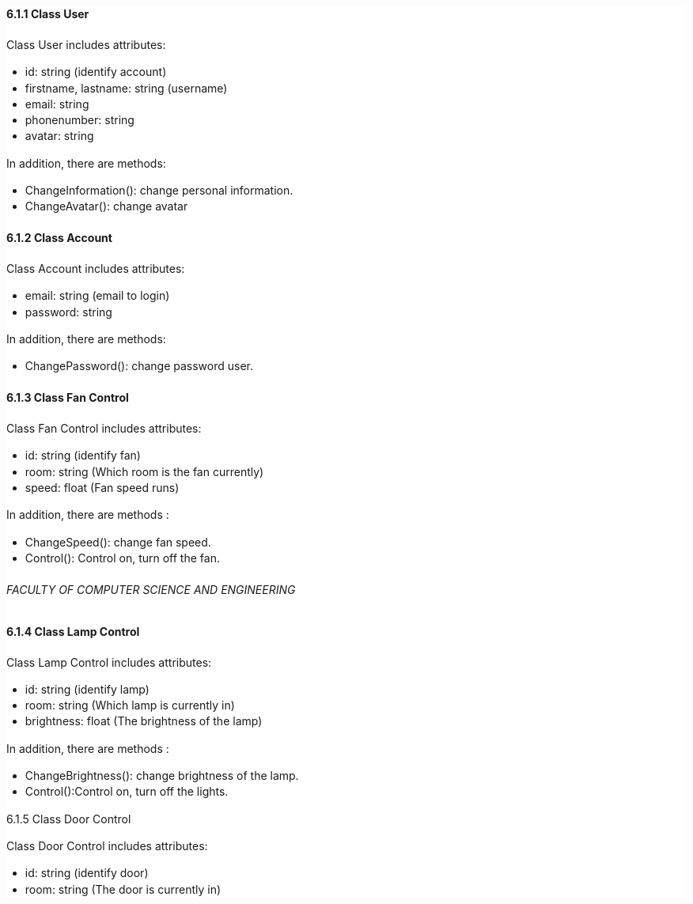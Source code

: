 #### 6.1.1 Class User

Class User includes attributes:

- id: string (identify account)
- firstname, lastname: string (username)
- email: string
- phonenumber: string
- avatar: string

In addition, there are methods:

- ChangeInformation(): change personal information.
- ChangeAvatar(): change avatar

#### 6.1.2 Class Account

Class Account includes attributes:

- email: string (email to login)
- password: string

In addition, there are methods:

- ChangePassword(): change password user.

#### 6.1.3 Class Fan Control

Class Fan Control includes attributes:

- id: string (identify fan)
- room: string (Which room is the fan currently)
- speed: float (Fan speed runs)

In addition, there are methods :

- ChangeSpeed(): change fan speed.
- Control(): Control on, turn off the fan.


###### FACULTY OF COMPUTER SCIENCE AND ENGINEERING

#### 6.1.4 Class Lamp Control

Class Lamp Control includes attributes:

- id: string (identify lamp)
- room: string (Which lamp is currently in)
- brightness: float (The brightness of the lamp)

In addition, there are methods :

- ChangeBrightness(): change brightness of the lamp.
- Control():Control on, turn off the lights.

6.1.5 Class Door Control

Class Door Control includes attributes:

- id: string (identify door)
- room: string (The door is currently in)
